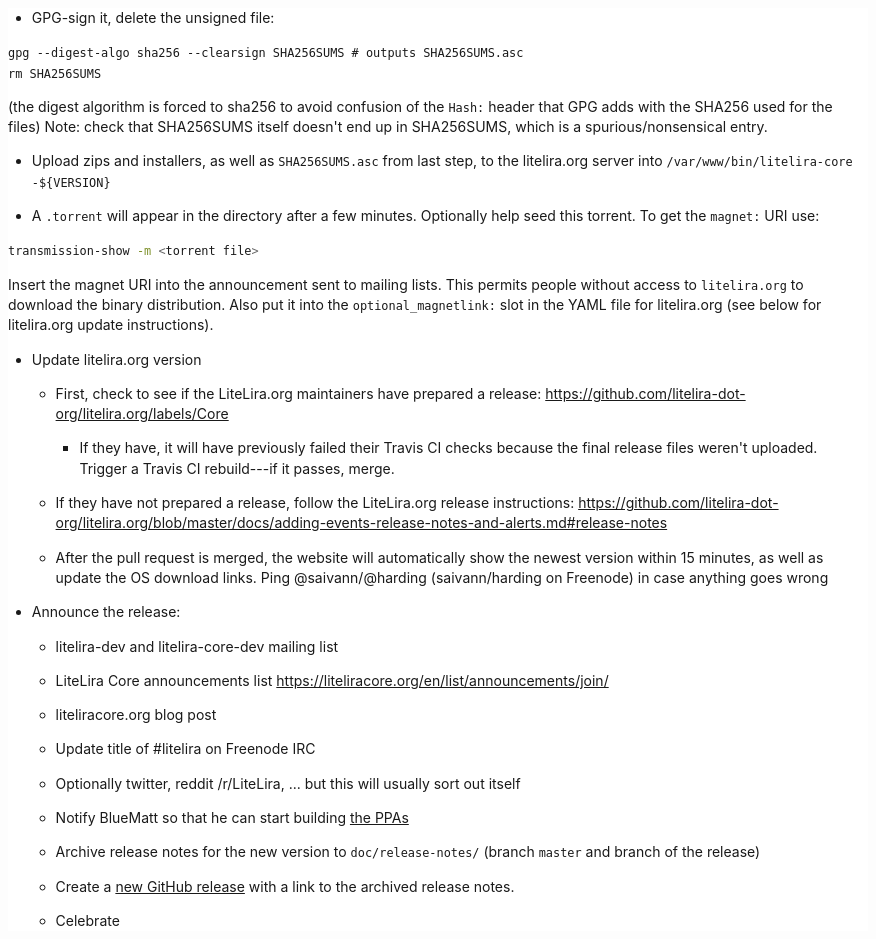 - GPG-sign it, delete the unsigned file:
```
gpg --digest-algo sha256 --clearsign SHA256SUMS # outputs SHA256SUMS.asc
rm SHA256SUMS
```
(the digest algorithm is forced to sha256 to avoid confusion of the `Hash:` header that GPG adds with the SHA256 used for the files)
Note: check that SHA256SUMS itself doesn't end up in SHA256SUMS, which is a spurious/nonsensical entry.

- Upload zips and installers, as well as `SHA256SUMS.asc` from last step, to the litelira.org server
  into `/var/www/bin/litelira-core-${VERSION}`

- A `.torrent` will appear in the directory after a few minutes. Optionally help seed this torrent. To get the `magnet:` URI use:
```bash
transmission-show -m <torrent file>
```
Insert the magnet URI into the announcement sent to mailing lists. This permits
people without access to `litelira.org` to download the binary distribution.
Also put it into the `optional_magnetlink:` slot in the YAML file for
litelira.org (see below for litelira.org update instructions).

- Update litelira.org version

  - First, check to see if the LiteLira.org maintainers have prepared a
    release: https://github.com/litelira-dot-org/litelira.org/labels/Core

      - If they have, it will have previously failed their Travis CI
        checks because the final release files weren't uploaded.
        Trigger a Travis CI rebuild---if it passes, merge.

  - If they have not prepared a release, follow the LiteLira.org release
    instructions: https://github.com/litelira-dot-org/litelira.org/blob/master/docs/adding-events-release-notes-and-alerts.md#release-notes

  - After the pull request is merged, the website will automatically show the newest version within 15 minutes, as well
    as update the OS download links. Ping @saivann/@harding (saivann/harding on Freenode) in case anything goes wrong

- Announce the release:

  - litelira-dev and litelira-core-dev mailing list

  - LiteLira Core announcements list https://liteliracore.org/en/list/announcements/join/

  - liteliracore.org blog post

  - Update title of #litelira on Freenode IRC

  - Optionally twitter, reddit /r/LiteLira, ... but this will usually sort out itself

  - Notify BlueMatt so that he can start building [the PPAs](https://launchpad.net/~litelira/+archive/ubuntu/litelira)

  - Archive release notes for the new version to `doc/release-notes/` (branch `master` and branch of the release)

  - Create a [new GitHub release](https://github.com/litelira/litelira/releases/new) with a link to the archived release notes.

  - Celebrate
